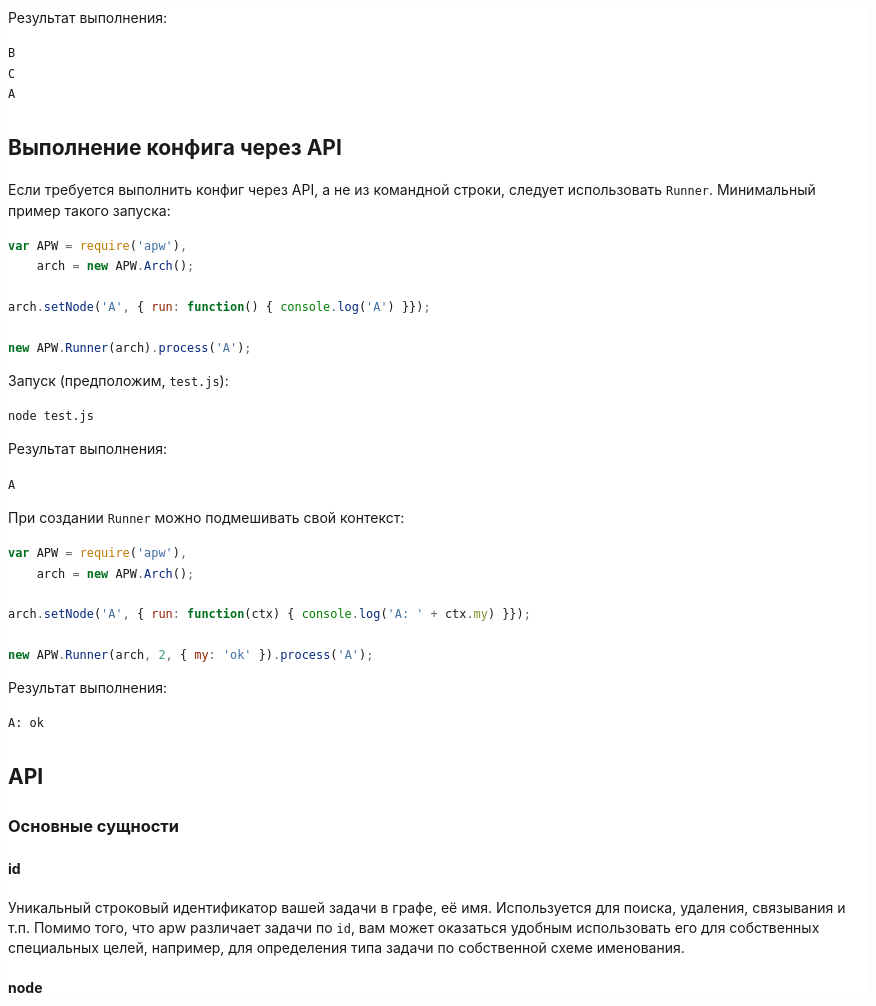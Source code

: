 Результат выполнения:

    B
    C
    A

## Выполнение конфига через API

Если требуется выполнить конфиг через API, а не из командной строки, следует использовать `Runner`. Минимальный пример такого запуска:

```js
var APW = require('apw'),
    arch = new APW.Arch();

arch.setNode('A', { run: function() { console.log('A') }});

new APW.Runner(arch).process('A');
```

Запуск (предположим, `test.js`):

    node test.js

Результат выполнения:

    A

При создании `Runner` можно подмешивать свой контекст:

```js
var APW = require('apw'),
    arch = new APW.Arch();

arch.setNode('A', { run: function(ctx) { console.log('A: ' + ctx.my) }});

new APW.Runner(arch, 2, { my: 'ok' }).process('A');
```

Результат выполнения:

    A: ok

## API

### Основные сущности

#### id

Уникальный строковый идентификатор вашей задачи в графе, её имя. Используется для поиска, удаления, связывания и т.п. Помимо того, что apw различает задачи по `id`, вам может оказаться удобным использовать его для собственных специальных целей, например, для определения типа задачи по собственной схеме именования.

#### node
